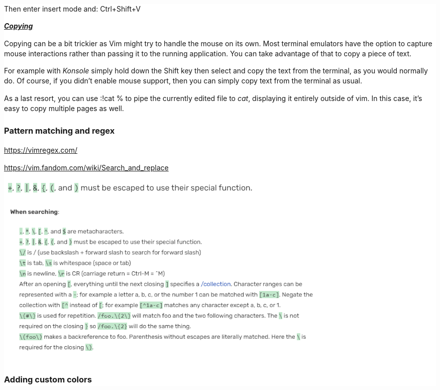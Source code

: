 Then enter insert mode and: Ctrl+Shift+V

***<u>Copying</u>***

Copying can be a bit trickier as Vim might try to handle the mouse on
its own. Most terminal emulators have the option to capture mouse
interactions rather than passing it to the running application. You can
take advantage of that to copy a piece of text.

For example with *Konsole* simply hold down the Shift key then select
and copy the text from the terminal, as you would normally do. Of
course, if you didn’t enable mouse support, then you can simply copy
text from the terminal as usual.

As a last resort, you can use :!cat % to pipe the currently edited file
to *cat*, displaying it entirely outside of vim. In this case, it’s easy
to copy multiple pages as well.

### Pattern matching and regex

<https://vimregex.com/>

<https://vim.fandom.com/wiki/Search_and_replace>

<img src="./media/image60.png"
style="width:5.32225in;height:0.33329in" />

<img src="./media/image61.png" style="width:6.5in;height:3.19167in" />

### Adding custom colors
